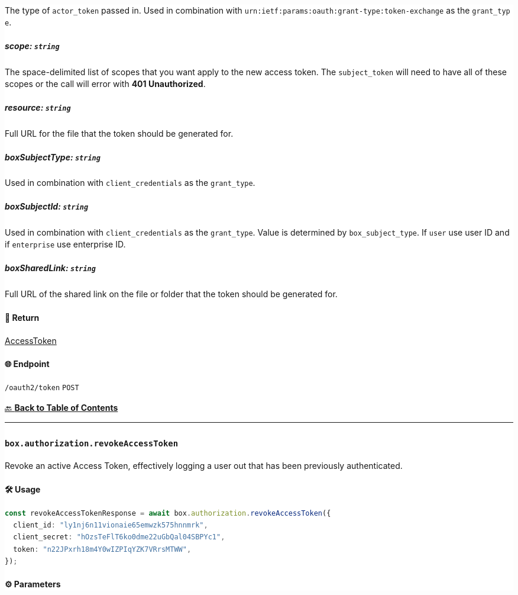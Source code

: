 The type of `actor_token` passed in.  Used in combination with `urn:ietf:params:oauth:grant-type:token-exchange` as the `grant_type`.

##### scope: `string`<a id="scope-string"></a>

The space-delimited list of scopes that you want apply to the new access token.  The `subject_token` will need to have all of these scopes or the call will error with **401 Unauthorized**.

##### resource: `string`<a id="resource-string"></a>

Full URL for the file that the token should be generated for.

##### boxSubjectType: `string`<a id="boxsubjecttype-string"></a>

Used in combination with `client_credentials` as the `grant_type`.

##### boxSubjectId: `string`<a id="boxsubjectid-string"></a>

Used in combination with `client_credentials` as the `grant_type`. Value is determined by `box_subject_type`. If `user` use user ID and if `enterprise` use enterprise ID.

##### boxSharedLink: `string`<a id="boxsharedlink-string"></a>

Full URL of the shared link on the file or folder that the token should be generated for.

#### 🔄 Return<a id="🔄-return"></a>

[AccessToken](./models/access-token.ts)

#### 🌐 Endpoint<a id="🌐-endpoint"></a>

`/oauth2/token` `POST`

[🔙 **Back to Table of Contents**](#table-of-contents)

---


### `box.authorization.revokeAccessToken`<a id="boxauthorizationrevokeaccesstoken"></a>

Revoke an active Access Token, effectively logging a user out
that has been previously authenticated.

#### 🛠️ Usage<a id="🛠️-usage"></a>

```typescript
const revokeAccessTokenResponse = await box.authorization.revokeAccessToken({
  client_id: "ly1nj6n11vionaie65emwzk575hnnmrk",
  client_secret: "hOzsTeFlT6ko0dme22uGbQal04SBPYc1",
  token: "n22JPxrh18m4Y0wIZPIqYZK7VRrsMTWW",
});
```

#### ⚙️ Parameters<a id="⚙️-parameters"></a>
